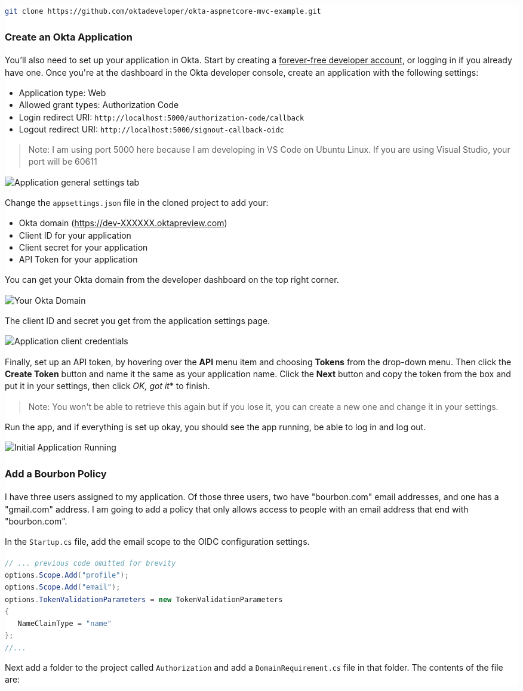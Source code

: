 ```sh
git clone https://github.com/oktadeveloper/okta-aspnetcore-mvc-example.git
```
### Create an Okta Application

You’ll also need to set up your application in Okta. Start by creating a [forever-free developer account](https://developer.okta.com/signup/), or logging in if you already have one. Once you're at the dashboard in the Okta developer console, create an application with the following settings:

* Application type: Web
* Allowed grant types: Authorization Code
* Login redirect URI: `http://localhost:5000/authorization-code/callback`
* Logout redirect URI: `http://localhost:5000/signout-callback-oidc`

>Note: I am using port 5000 here because I am developing in VS Code on Ubuntu Linux. If you are using Visual Studio, your port will be 60611

<img src="/img/blog/policy-based-authz-core/app-general-settings.png" alt="Application general settings tab" width="800" class="center-image">

Change the `appsettings.json` file in the cloned project to add your:

* Okta domain (https://dev-XXXXXX.oktapreview.com)
* Client ID for your application
* Client secret for your application
* API Token for your application

You can get your Okta domain from the developer dashboard on the top right corner.

<img src="/img/blog/policy-based-authz-core/okta-dashboard-org-url.png" alt="Your Okta Domain" width="800" class="center-image">

The client ID and secret you get from the application settings page.

<img src="/img/blog/policy-based-authz-core/app-client-credentials.png" alt="Application client credentials" width="800" class="center-image">

Finally, set up an API token, by hovering over the **API** menu item and choosing **Tokens** from the drop-down menu. Then click the **Create Token** button and name it the same as your application name. Click the **Next** button and copy the token from the box and put it in your settings, then click *OK, got it** to finish.

> Note: You won't be able to retrieve this again but if you lose it, you can create a new one and change it in your settings.

Run the app, and if everything is set up okay, you should see the app running, be able to log in and log out.

<img src="/img/blog/policy-based-authz-core/app-running-init.png" alt="Initial Application Running" width="800" class="center-image">

### Add a Bourbon Policy

I have three users assigned to my application. Of those three users, two have "bourbon.com" email addresses, and one has a "gmail.com" address. I am going to add a policy that only allows access to people with an email address that end with "bourbon.com".

In the `Startup.cs` file, add the email scope to the OIDC configuration settings.

```cs
// ... previous code omitted for brevity
options.Scope.Add("profile");
options.Scope.Add("email");
options.TokenValidationParameters = new TokenValidationParameters
{
   NameClaimType = "name"
};
//...
```
Next add a folder to the project called `Authorization` and add a `DomainRequirement.cs` file in that folder. The contents of the file are:
